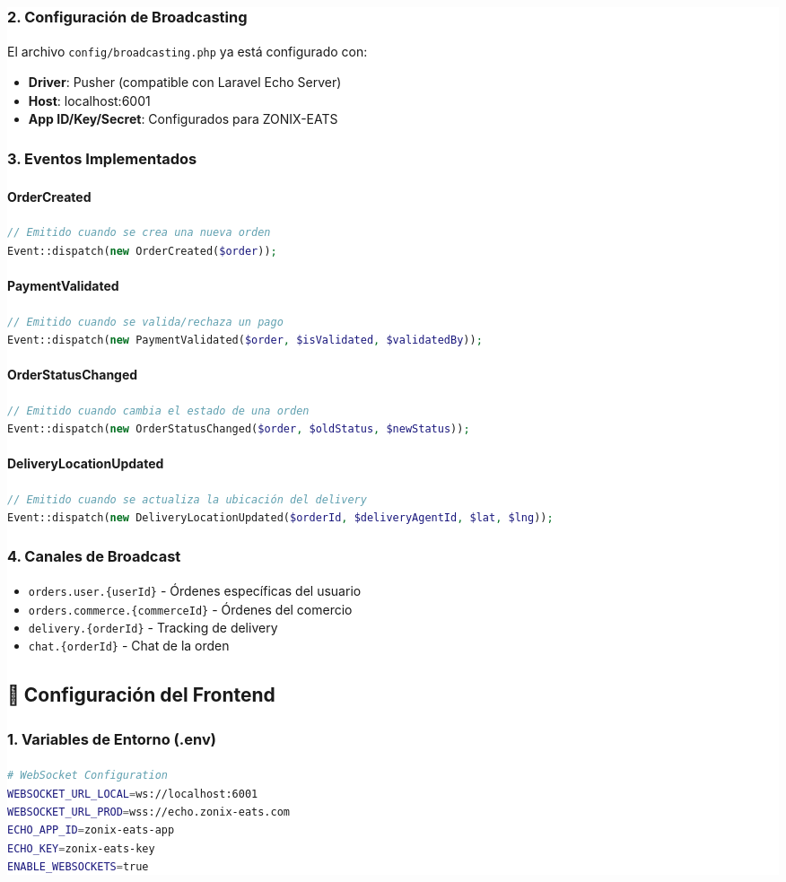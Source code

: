 ### 2. Configuración de Broadcasting

El archivo `config/broadcasting.php` ya está configurado con:

- **Driver**: Pusher (compatible con Laravel Echo Server)
- **Host**: localhost:6001
- **App ID/Key/Secret**: Configurados para ZONIX-EATS

### 3. Eventos Implementados

#### OrderCreated
```php
// Emitido cuando se crea una nueva orden
Event::dispatch(new OrderCreated($order));
```

#### PaymentValidated
```php
// Emitido cuando se valida/rechaza un pago
Event::dispatch(new PaymentValidated($order, $isValidated, $validatedBy));
```

#### OrderStatusChanged
```php
// Emitido cuando cambia el estado de una orden
Event::dispatch(new OrderStatusChanged($order, $oldStatus, $newStatus));
```

#### DeliveryLocationUpdated
```php
// Emitido cuando se actualiza la ubicación del delivery
Event::dispatch(new DeliveryLocationUpdated($orderId, $deliveryAgentId, $lat, $lng));
```

### 4. Canales de Broadcast

- `orders.user.{userId}` - Órdenes específicas del usuario
- `orders.commerce.{commerceId}` - Órdenes del comercio
- `delivery.{orderId}` - Tracking de delivery
- `chat.{orderId}` - Chat de la orden

## 📱 Configuración del Frontend

### 1. Variables de Entorno (.env)

```bash
# WebSocket Configuration
WEBSOCKET_URL_LOCAL=ws://localhost:6001
WEBSOCKET_URL_PROD=wss://echo.zonix-eats.com
ECHO_APP_ID=zonix-eats-app
ECHO_KEY=zonix-eats-key
ENABLE_WEBSOCKETS=true
```
